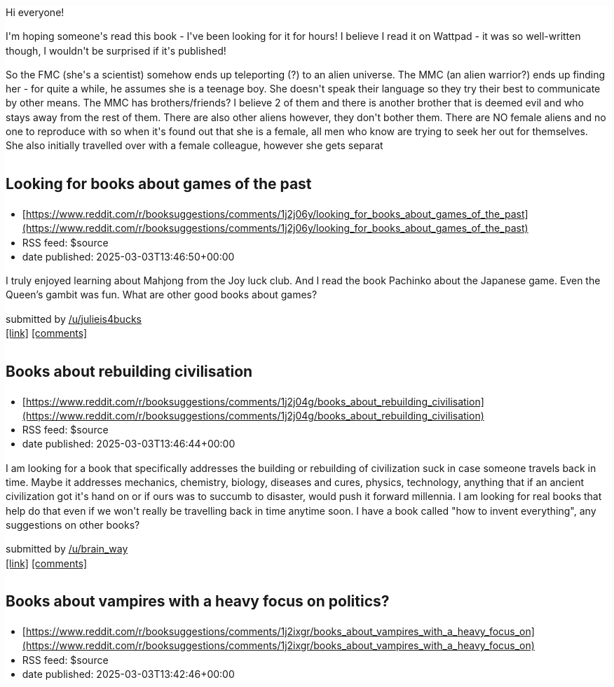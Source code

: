 <div class="md"><p>Hi everyone!</p> <p>I&#39;m hoping someone&#39;s read this book - I&#39;ve been looking for it for hours! I believe I read it on Wattpad - it was so well-written though, I wouldn&#39;t be surprised if it&#39;s published!</p> <p>So the FMC (she&#39;s a scientist) somehow ends up teleporting (?) to an alien universe. The MMC (an alien warrior?) ends up finding her - for quite a while, he assumes she is a teenage boy. She doesn&#39;t speak their language so they try their best to communicate by other means. The MMC has brothers/friends? I believe 2 of them and there is another brother that is deemed evil and who stays away from the rest of them. There are also other aliens however, they don&#39;t bother them. There are NO female aliens and no one to reproduce with so when it&#39;s found out that she is a female, all men who know are trying to seek her out for themselves. She also initially travelled over with a female colleague, however she gets separat

## Looking for books about games of the past
 - [https://www.reddit.com/r/booksuggestions/comments/1j2j06y/looking_for_books_about_games_of_the_past](https://www.reddit.com/r/booksuggestions/comments/1j2j06y/looking_for_books_about_games_of_the_past)
 - RSS feed: $source
 - date published: 2025-03-03T13:46:50+00:00

<div class="md"><p>I truly enjoyed learning about Mahjong from the Joy luck club. And I read the book Pachinko about the Japanese game. Even the Queen’s gambit was fun. What are other good books about games?</p> </div> &#32; submitted by &#32; <a href="https://www.reddit.com/user/julieis4bucks"> /u/julieis4bucks </a> <br/> <span><a href="https://www.reddit.com/r/booksuggestions/comments/1j2j06y/looking_for_books_about_games_of_the_past/">[link]</a></span> &#32; <span><a href="https://www.reddit.com/r/booksuggestions/comments/1j2j06y/looking_for_books_about_games_of_the_past/">[comments]</a></span>

## Books about rebuilding civilisation
 - [https://www.reddit.com/r/booksuggestions/comments/1j2j04g/books_about_rebuilding_civilisation](https://www.reddit.com/r/booksuggestions/comments/1j2j04g/books_about_rebuilding_civilisation)
 - RSS feed: $source
 - date published: 2025-03-03T13:46:44+00:00

<div class="md"><p>I am looking for a book that specifically addresses the building or rebuilding of civilization suck in case someone travels back in time. Maybe it addresses mechanics, chemistry, biology, diseases and cures, physics, technology, anything that if an ancient civilization got it&#39;s hand on or if ours was to succumb to disaster, would push it forward millennia. I am looking for real books that help do that even if we won&#39;t really be travelling back in time anytime soon. I have a book called &quot;how to invent everything&quot;, any suggestions on other books?</p> </div> &#32; submitted by &#32; <a href="https://www.reddit.com/user/brain_way"> /u/brain_way </a> <br/> <span><a href="https://www.reddit.com/r/booksuggestions/comments/1j2j04g/books_about_rebuilding_civilisation/">[link]</a></span> &#32; <span><a href="https://www.reddit.com/r/booksuggestions/comments/1j2j04g/books_about_rebuilding_civilisation/">[comments]</a></span>

## Books about vampires with a heavy focus on politics?
 - [https://www.reddit.com/r/booksuggestions/comments/1j2ixgr/books_about_vampires_with_a_heavy_focus_on](https://www.reddit.com/r/booksuggestions/comments/1j2ixgr/books_about_vampires_with_a_heavy_focus_on)
 - RSS feed: $source
 - date published: 2025-03-03T13:42:46+00:00
